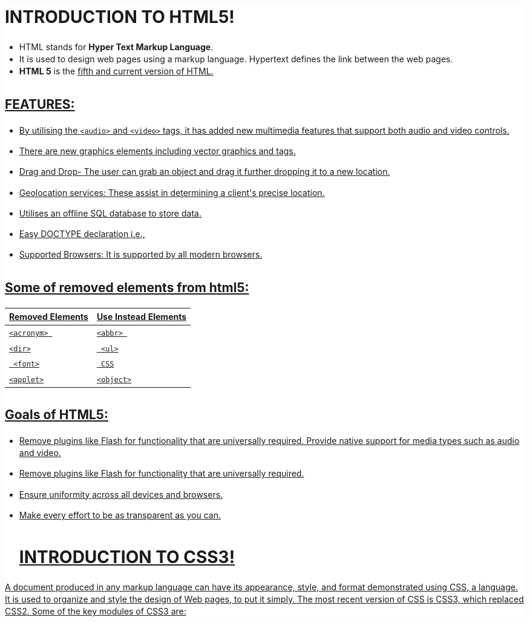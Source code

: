 # INTRODUCTION TO HTML5!

- HTML stands for **Hyper Text Markup Language**. 
- It is used to design web pages using a markup language. Hypertext defines the link between the web pages.
- **HTML 5** is the <u> fifth and current version of HTML.

## FEATURES:

- By utilising the `<audio>` and `<video>` tags, it has added new multimedia features that support both audio and video controls.

- There are new graphics elements including vector graphics and tags.

- Drag and Drop- The user can grab an object and drag it further dropping it to a new location.

- Geolocation services: These assist in determining a client's precise location.

- Utilises an offline SQL database to store data.
-   Easy DOCTYPE declaration i.e., <!doctype html>


- Supported Browsers: It is supported by all modern browsers.



## Some of removed elements from html5:


| Removed Elements                  |   Use Instead Elements |                    
|-----------------------------------|------------------------|
|` <acronym>  `                     |   `<abbr> `           |
| `<dir>`                           |` <ul>`                |
|` <font>`                          |` CSS`                 |
| `<applet>`                        |`<object>`             |



## Goals of HTML5:


- Remove plugins like Flash for functionality that are universally required. Provide native   support for media types such as audio and video.
- Remove plugins like Flash for functionality that are universally required. 
- Ensure uniformity across all devices and browsers.
- Make every effort to be as transparent as you can.
  
  
   # INTRODUCTION TO CSS3!

A document produced in any markup language can have its appearance, style, and format demonstrated using CSS, a language. It is used to organize and style the design of Web pages, to put it simply. The most recent version of CSS is CSS3, which replaced CSS2.
Some of the key modules of CSS3 are:
